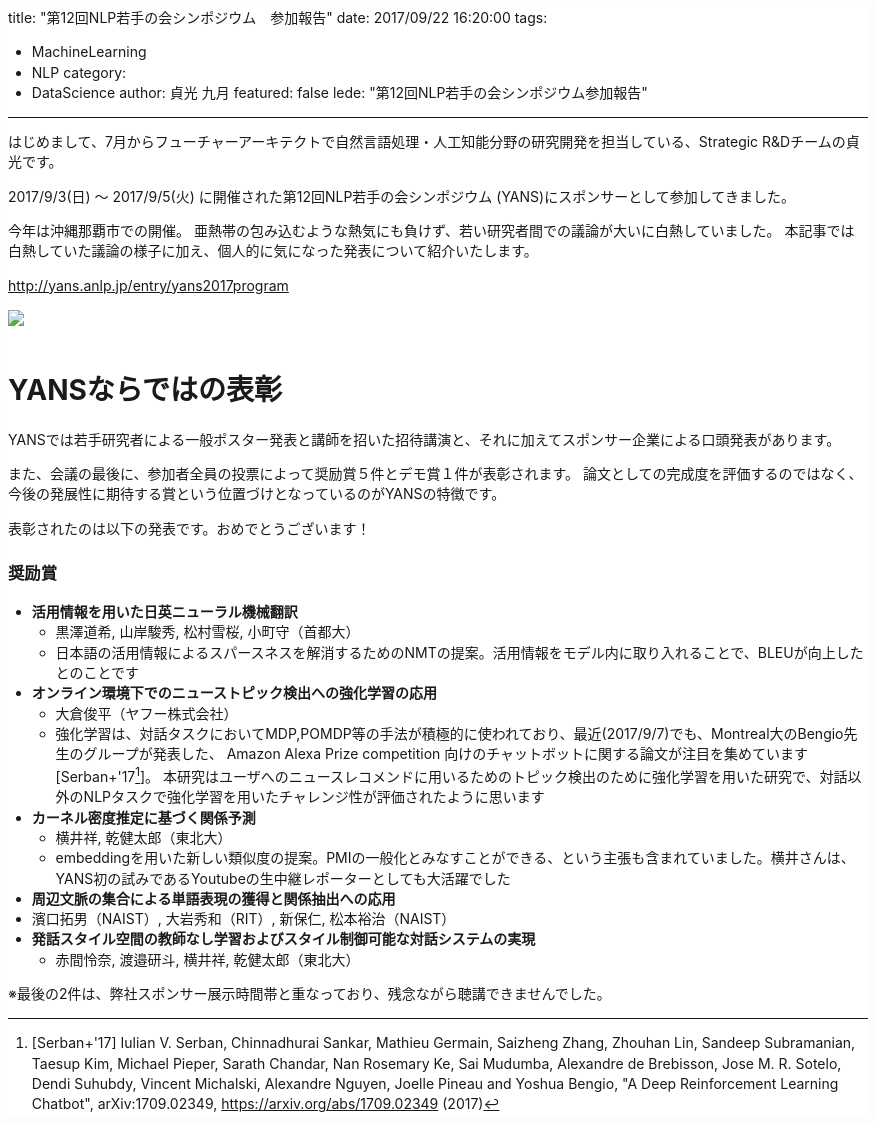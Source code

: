 title: "第12回NLP若手の会シンポジウム　参加報告"
date: 2017/09/22 16:20:00
tags:
  - MachineLearning
  - NLP
category:
  - DataScience
author: 貞光 九月
featured: false
lede: "第12回NLP若手の会シンポジウム参加報告"
---
はじめまして、7月からフューチャーアーキテクトで自然言語処理・人工知能分野の研究開発を担当している、Strategic R&Dチームの貞光です。

2017/9/3(日) ～ 2017/9/5(火) に開催された第12回NLP若手の会シンポジウム (YANS)にスポンサーとして参加してきました。

今年は沖縄那覇市での開催。
亜熱帯の包み込むような熱気にも負けず、若い研究者間での議論が大いに白熱していました。
本記事では白熱していた議論の様子に加え、個人的に気になった発表について紹介いたします。

http://yans.anlp.jp/entry/yans2017program

<img src="/images/20170915/photo_20170915_01.jpeg">


# YANSならではの表彰

YANSでは若手研究者による一般ポスター発表と講師を招いた招待講演と、それに加えてスポンサー企業による口頭発表があります。

また、会議の最後に、参加者全員の投票によって奨励賞５件とデモ賞１件が表彰されます。
論文としての完成度を評価するのではなく、今後の発展性に期待する賞という位置づけとなっているのがYANSの特徴です。

表彰されたのは以下の発表です。おめでとうございます！

### 奨励賞
* **活用情報を用いた日英ニューラル機械翻訳**
  * 黒澤道希, 山岸駿秀, 松村雪桜, 小町守（首都大）
  * 日本語の活用情報によるスパースネスを解消するためのNMTの提案。活用情報をモデル内に取り入れることで、BLEUが向上したとのことです
* **オンライン環境下でのニューストピック検出への強化学習の応用**
  * 大倉俊平（ヤフー株式会社）
  * 強化学習は、対話タスクにおいてMDP,POMDP等の手法が積極的に使われており、最近(2017/9/7)でも、Montreal大のBengio先生のグループが発表した、 Amazon Alexa Prize competition 向けのチャットボットに関する論文が注目を集めています[Serban+'17[^1]]。
本研究はユーザへのニュースレコメンドに用いるためのトピック検出のために強化学習を用いた研究で、対話以外のNLPタスクで強化学習を用いたチャレンジ性が評価されたように思います
* **カーネル密度推定に基づく関係予測**
  *  横井祥, 乾健太郎（東北大）
  * embeddingを用いた新しい類似度の提案。PMIの一般化とみなすことができる、という主張も含まれていました。横井さんは、YANS初の試みであるYoutubeの生中継レポーターとしても大活躍でした
*  **周辺文脈の集合による単語表現の獲得と関係抽出への応用**
  * 濱口拓男（NAIST）, 大岩秀和（RIT）, 新保仁, 松本裕治（NAIST）
* **発話スタイル空間の教師なし学習およびスタイル制御可能な対話システムの実現**
  * 赤間怜奈, 渡邉研斗, 横井祥, 乾健太郎（東北大）

※最後の2件は、弊社スポンサー展示時間帯と重なっており、残念ながら聴講できませんでした。


[^1]: [Serban+'17] Iulian V. Serban, Chinnadhurai Sankar, Mathieu Germain, Saizheng Zhang, Zhouhan Lin, Sandeep Subramanian, Taesup Kim, Michael Pieper, Sarath Chandar, Nan Rosemary Ke, Sai Mudumba, Alexandre de Brebisson, Jose M. R. Sotelo, Dendi Suhubdy, Vincent Michalski, Alexandre Nguyen, Joelle Pineau and Yoshua Bengio, "A Deep Reinforcement Learning Chatbot", arXiv:1709.02349, https://arxiv.org/abs/1709.02349 (2017)
[^2]: [Mochihashi+'09]Daichi Mochihashi, Takeshi Yamada and Naonori Ueda, "Bayesian Unsupervised Word Segmentation with Nested Pitman-Yor Language Modeling",  Proceeding of the the Joint Conference of the 47th Annual Meeting of the ACL and the 4th International Joint Conference on Natural Language Processing of the AFNLP, pages 100-108 (2009)
[^3]: [Uchiumi+'15]Kei Uchiumi, Hiroshi Tsukahara and Daichi Mochihashi, 2015, "Inducing Word and Part-of-Speech with Pitman-Yor Hidden Semi-Markov Models", Proceedings of the 53rd Annual Meeting of the Association for Computational Linguistics and the 7th International Joint Conference on Natural Language Processing, pages 1774–1782 (2015)